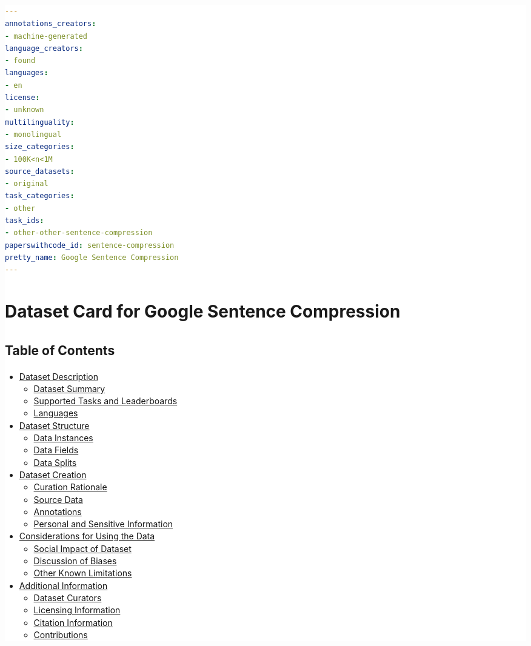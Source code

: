 ```yaml
---
annotations_creators:
- machine-generated
language_creators:
- found
languages:
- en
license:
- unknown
multilinguality:
- monolingual
size_categories:
- 100K<n<1M
source_datasets:
- original
task_categories:
- other
task_ids:
- other-other-sentence-compression
paperswithcode_id: sentence-compression
pretty_name: Google Sentence Compression
---
```


# Dataset Card for Google Sentence Compression

## Table of Contents
- [Dataset Description](#dataset-description)
  - [Dataset Summary](#dataset-summary)
  - [Supported Tasks and Leaderboards](#supported-tasks-and-leaderboards)
  - [Languages](#languages)
- [Dataset Structure](#dataset-structure)
  - [Data Instances](#data-instances)
  - [Data Fields](#data-fields)
  - [Data Splits](#data-splits)
- [Dataset Creation](#dataset-creation)
  - [Curation Rationale](#curation-rationale)
  - [Source Data](#source-data)
  - [Annotations](#annotations)
  - [Personal and Sensitive Information](#personal-and-sensitive-information)
- [Considerations for Using the Data](#considerations-for-using-the-data)
  - [Social Impact of Dataset](#social-impact-of-dataset)
  - [Discussion of Biases](#discussion-of-biases)
  - [Other Known Limitations](#other-known-limitations)
- [Additional Information](#additional-information)
  - [Dataset Curators](#dataset-curators)
  - [Licensing Information](#licensing-information)
  - [Citation Information](#citation-information)
  - [Contributions](#contributions)
